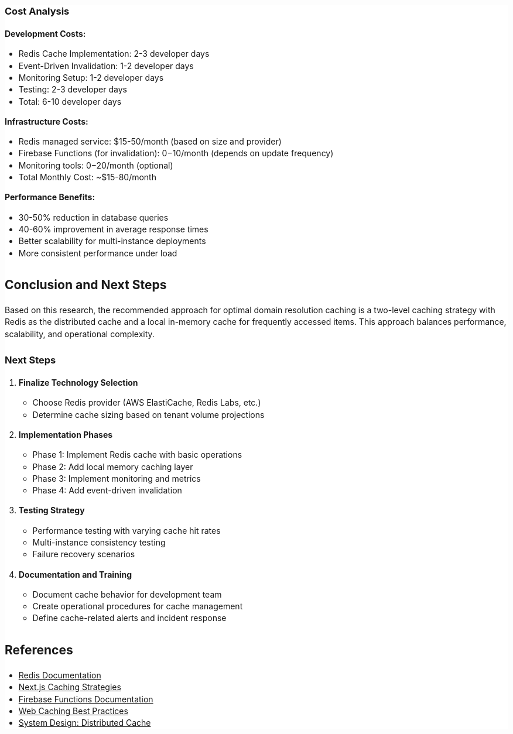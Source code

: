 ### Cost Analysis

**Development Costs:**
- Redis Cache Implementation: 2-3 developer days
- Event-Driven Invalidation: 1-2 developer days
- Monitoring Setup: 1-2 developer days
- Testing: 2-3 developer days
- Total: 6-10 developer days

**Infrastructure Costs:**
- Redis managed service: $15-50/month (based on size and provider)
- Firebase Functions (for invalidation): $0-$10/month (depends on update frequency)
- Monitoring tools: $0-$20/month (optional)
- Total Monthly Cost: ~$15-80/month

**Performance Benefits:**
- 30-50% reduction in database queries
- 40-60% improvement in average response times
- Better scalability for multi-instance deployments
- More consistent performance under load

## Conclusion and Next Steps

Based on this research, the recommended approach for optimal domain resolution caching is a two-level caching strategy with Redis as the distributed cache and a local in-memory cache for frequently accessed items. This approach balances performance, scalability, and operational complexity.

### Next Steps

1. **Finalize Technology Selection**
   - Choose Redis provider (AWS ElastiCache, Redis Labs, etc.)
   - Determine cache sizing based on tenant volume projections

2. **Implementation Phases**
   - Phase 1: Implement Redis cache with basic operations
   - Phase 2: Add local memory caching layer
   - Phase 3: Implement monitoring and metrics
   - Phase 4: Add event-driven invalidation

3. **Testing Strategy**
   - Performance testing with varying cache hit rates
   - Multi-instance consistency testing
   - Failure recovery scenarios

4. **Documentation and Training**
   - Document cache behavior for development team
   - Create operational procedures for cache management
   - Define cache-related alerts and incident response

## References

- [Redis Documentation](https://redis.io/documentation)
- [Next.js Caching Strategies](https://nextjs.org/docs/architecture/caching)
- [Firebase Functions Documentation](https://firebase.google.com/docs/functions)
- [Web Caching Best Practices](https://web.dev/fast/#optimize-your-server)
- [System Design: Distributed Cache](https://medium.com/@narengowda/system-design-distributed-cache-b7facee9f77f)